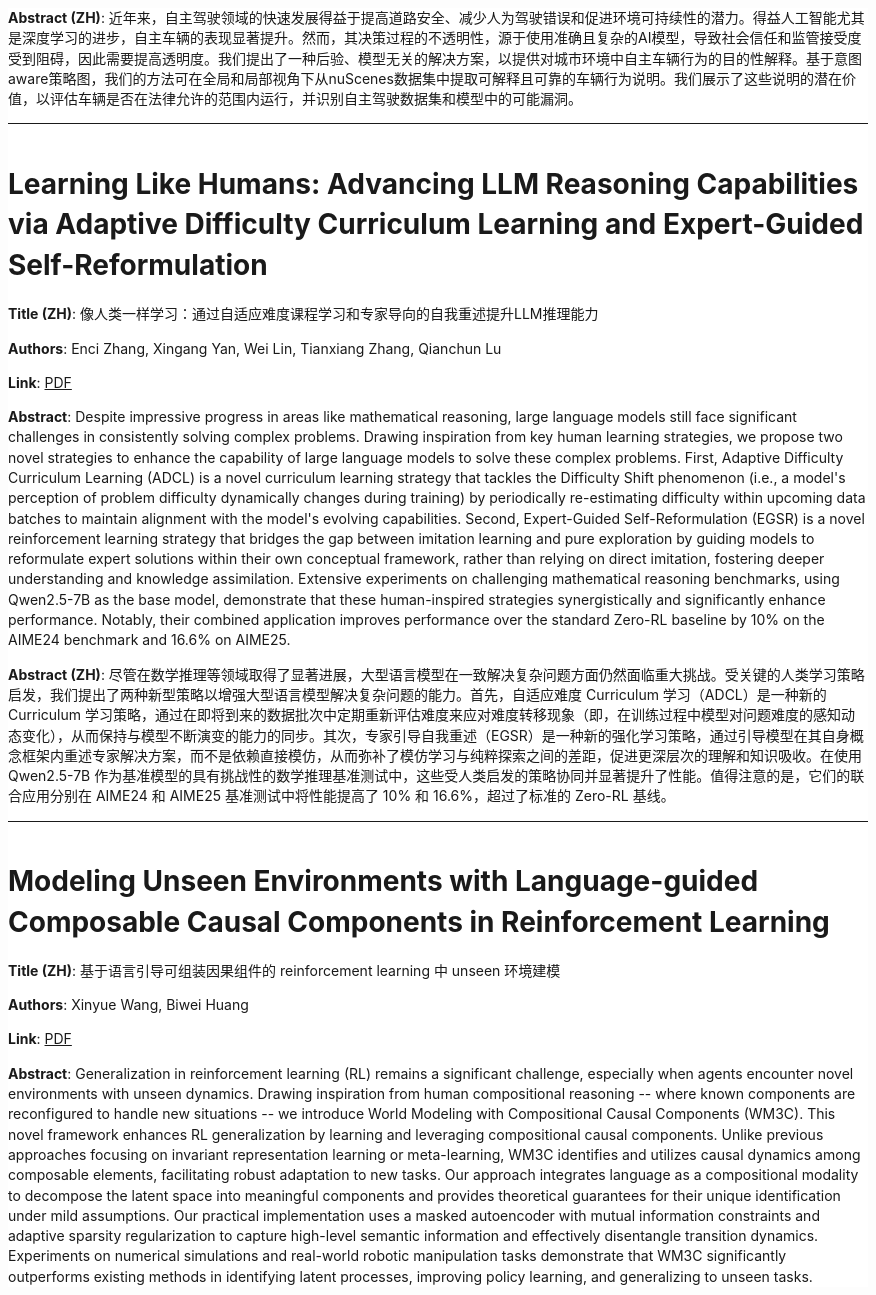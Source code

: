 **Abstract (ZH)**: 近年来，自主驾驶领域的快速发展得益于提高道路安全、减少人为驾驶错误和促进环境可持续性的潜力。得益人工智能尤其是深度学习的进步，自主车辆的表现显著提升。然而，其决策过程的不透明性，源于使用准确且复杂的AI模型，导致社会信任和监管接受度受到阻碍，因此需要提高透明度。我们提出了一种后验、模型无关的解决方案，以提供对城市环境中自主车辆行为的目的性解释。基于意图aware策略图，我们的方法可在全局和局部视角下从nuScenes数据集中提取可解释且可靠的车辆行为说明。我们展示了这些说明的潜在价值，以评估车辆是否在法律允许的范围内运行，并识别自主驾驶数据集和模型中的可能漏洞。 

---
# Learning Like Humans: Advancing LLM Reasoning Capabilities via Adaptive Difficulty Curriculum Learning and Expert-Guided Self-Reformulation 

**Title (ZH)**: 像人类一样学习：通过自适应难度课程学习和专家导向的自我重述提升LLM推理能力 

**Authors**: Enci Zhang, Xingang Yan, Wei Lin, Tianxiang Zhang, Qianchun Lu  

**Link**: [PDF](https://arxiv.org/pdf/2505.08364)  

**Abstract**: Despite impressive progress in areas like mathematical reasoning, large language models still face significant challenges in consistently solving complex problems. Drawing inspiration from key human learning strategies, we propose two novel strategies to enhance the capability of large language models to solve these complex problems. First, Adaptive Difficulty Curriculum Learning (ADCL) is a novel curriculum learning strategy that tackles the Difficulty Shift phenomenon (i.e., a model's perception of problem difficulty dynamically changes during training) by periodically re-estimating difficulty within upcoming data batches to maintain alignment with the model's evolving capabilities. Second, Expert-Guided Self-Reformulation (EGSR) is a novel reinforcement learning strategy that bridges the gap between imitation learning and pure exploration by guiding models to reformulate expert solutions within their own conceptual framework, rather than relying on direct imitation, fostering deeper understanding and knowledge assimilation. Extensive experiments on challenging mathematical reasoning benchmarks, using Qwen2.5-7B as the base model, demonstrate that these human-inspired strategies synergistically and significantly enhance performance. Notably, their combined application improves performance over the standard Zero-RL baseline by 10% on the AIME24 benchmark and 16.6% on AIME25. 

**Abstract (ZH)**: 尽管在数学推理等领域取得了显著进展，大型语言模型在一致解决复杂问题方面仍然面临重大挑战。受关键的人类学习策略启发，我们提出了两种新型策略以增强大型语言模型解决复杂问题的能力。首先，自适应难度 Curriculum 学习（ADCL）是一种新的 Curriculum 学习策略，通过在即将到来的数据批次中定期重新评估难度来应对难度转移现象（即，在训练过程中模型对问题难度的感知动态变化），从而保持与模型不断演变的能力的同步。其次，专家引导自我重述（EGSR）是一种新的强化学习策略，通过引导模型在其自身概念框架内重述专家解决方案，而不是依赖直接模仿，从而弥补了模仿学习与纯粹探索之间的差距，促进更深层次的理解和知识吸收。在使用 Qwen2.5-7B 作为基准模型的具有挑战性的数学推理基准测试中，这些受人类启发的策略协同并显著提升了性能。值得注意的是，它们的联合应用分别在 AIME24 和 AIME25 基准测试中将性能提高了 10% 和 16.6%，超过了标准的 Zero-RL 基线。 

---
# Modeling Unseen Environments with Language-guided Composable Causal Components in Reinforcement Learning 

**Title (ZH)**: 基于语言引导可组装因果组件的 reinforcement learning 中 unseen 环境建模 

**Authors**: Xinyue Wang, Biwei Huang  

**Link**: [PDF](https://arxiv.org/pdf/2505.08361)  

**Abstract**: Generalization in reinforcement learning (RL) remains a significant challenge, especially when agents encounter novel environments with unseen dynamics. Drawing inspiration from human compositional reasoning -- where known components are reconfigured to handle new situations -- we introduce World Modeling with Compositional Causal Components (WM3C). This novel framework enhances RL generalization by learning and leveraging compositional causal components. Unlike previous approaches focusing on invariant representation learning or meta-learning, WM3C identifies and utilizes causal dynamics among composable elements, facilitating robust adaptation to new tasks. Our approach integrates language as a compositional modality to decompose the latent space into meaningful components and provides theoretical guarantees for their unique identification under mild assumptions. Our practical implementation uses a masked autoencoder with mutual information constraints and adaptive sparsity regularization to capture high-level semantic information and effectively disentangle transition dynamics. Experiments on numerical simulations and real-world robotic manipulation tasks demonstrate that WM3C significantly outperforms existing methods in identifying latent processes, improving policy learning, and generalizing to unseen tasks. 
